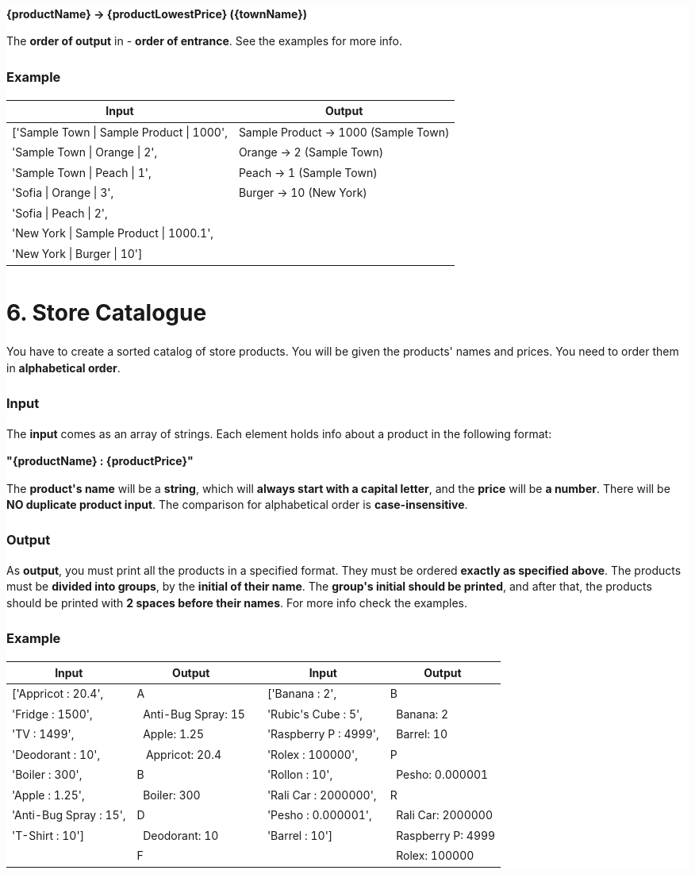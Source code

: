 **{productName} -> {productLowestPrice} ({townName})**

The **order of output** in - **order of entrance**. See the examples for more info.

### Example

| **Input** | **Output** |
| --- | --- |
| \['Sample Town \| Sample Product \| 1000', | Sample Product -> 1000 (Sample Town) |
| 'Sample Town \| Orange \| 2',              | Orange -> 2 (Sample Town)            |
| 'Sample Town \| Peach \| 1',               | Peach -> 1 (Sample Town)             |
| 'Sofia \| Orange \| 3',                    | Burger -> 10 (New York)              |
| 'Sofia \| Peach \| 2',                     |                                      |
| 'New York \| Sample Product \| 1000.1',    |                                      |
| 'New York \| Burger \| 10']                |                                      |

# 6. Store Catalogue

You have to create a sorted catalog of store products. You will be given the products' names and prices. You need to order them in **alphabetical order**.

### Input

The **input** comes as an array of strings. Each element holds info about a product in the following format:

**"{productName} : {productPrice}"**

The **product's name** will be a **string**, which will **always start with a capital letter**, and the **price** will be **a number**. 
There will be **NO duplicate product input**. The comparison for alphabetical order is **case-insensitive**.

### Output

As **output**, you must print all the products in a specified format. They must be ordered **exactly as specified above**. 
The products must be **divided into groups**, by the **initial of their name**. 
The **group's initial should be printed**, and after that, the products should be printed with **2 spaces before their names**. For more info check the examples.

### Example

| **Input** | **Output** || **Input** | **Output** |
| --- | --- | --- | --- | --- |
| \['Appricot : 20.4',   | A                         || \['Banana : 2',       | B                        |
| 'Fridge : 1500',       | &nbsp; Anti-Bug Spray: 15 || 'Rubic's Cube : 5',   | &nbsp; Banana: 2         |
| 'TV : 1499',           | &nbsp; Apple: 1.25        || 'Raspberry P : 4999', | &nbsp; Barrel: 10        |
| 'Deodorant : 10',      | &nbsp;&nbsp;  Appricot: 20.4     || 'Rolex : 100000',     | P                        |
| 'Boiler : 300',        | B                         || 'Rollon : 10',        | &nbsp; Pesho: 0.000001   |
| 'Apple : 1.25',        | &nbsp; Boiler: 300        || 'Rali Car : 2000000', | R                        |
| 'Anti-Bug Spray : 15', | D                         || 'Pesho : 0.000001',   | &nbsp; Rali Car: 2000000 |
| 'T-Shirt : 10']        | &nbsp; Deodorant: 10      || 'Barrel : 10']        | &nbsp; Raspberry P: 4999 |
|                        | F                         ||                       | &nbsp; Rolex: 100000     |